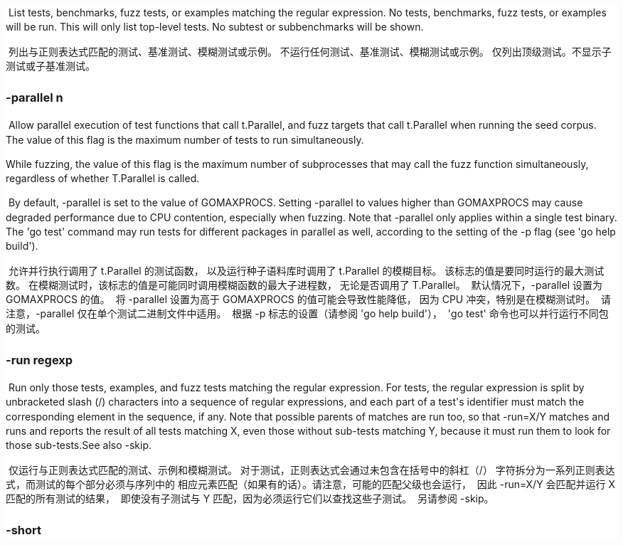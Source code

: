 ​    List tests, benchmarks, fuzz tests, or examples matching the regular expression. No tests, benchmarks, fuzz tests, or examples will be run. This will only list top-level tests. No subtest or subbenchmarks will be shown.

​    列出与正则表达式匹配的测试、基准测试、模糊测试或示例。
​    不运行任何测试、基准测试、模糊测试或示例。
​    仅列出顶级测试。不显示子测试或子基准测试。
​    

### -parallel n          

​    Allow parallel execution of test functions that call t.Parallel, and fuzz targets that call t.Parallel when running the seed corpus. The value of this flag is the maximum number of tests to run simultaneously.

While fuzzing, the value of this flag is the maximum number of subprocesses that may call the fuzz function simultaneously, regardless of  whether T.Parallel is called.

​    By default, -parallel is set to the value of GOMAXPROCS. Setting -parallel to values higher than GOMAXPROCS may cause degraded performance due to CPU contention, especially when fuzzing. Note that -parallel only applies within a single test binary. The 'go test' command may run tests for different packages in parallel as well, according to the setting of the -p flag (see 'go help build').

​    允许并行执行调用了 t.Parallel 的测试函数，
​    以及运行种子语料库时调用了 t.Parallel 的模糊目标。
​    该标志的值是要同时运行的最大测试数。
​    在模糊测试时，该标志的值是可能同时调用模糊函数的最大子进程数，
​    无论是否调用了 T.Parallel。
​    默认情况下，-parallel 设置为 GOMAXPROCS 的值。
​    将 -parallel 设置为高于 GOMAXPROCS 的值可能会导致性能降低，
​    因为 CPU 冲突，特别是在模糊测试时。
​    请注意，-parallel 仅在单个测试二进制文件中适用。
​    根据 -p 标志的设置（请参阅 'go help build'），
​    'go test' 命令也可以并行运行不同包的测试。

### -run regexp

​    Run only those tests, examples, and fuzz tests matching the regular expression. For tests, the regular expression is split by unbracketed slash (/) characters into a sequence of regular expressions, and each part of a test's identifier must match the corresponding element in the sequence, if any. Note that possible parents of matches are run too, so that -run=X/Y matches and runs and reports the result of all tests matching X, even those without sub-tests matching Y, because it must run them to look for those sub-tests.See also -skip.

​    仅运行与正则表达式匹配的测试、示例和模糊测试。
​    对于测试，正则表达式会通过未包含在括号中的斜杠（/）
​    字符拆分为一系列正则表达式，而测试的每个部分必须与序列中的
​    相应元素匹配（如果有的话）。请注意，可能的匹配父级也会运行，
​    因此 -run=X/Y 会匹配并运行 X 匹配的所有测试的结果，
​    即使没有子测试与 Y 匹配，因为必须运行它们以查找这些子测试。
​    另请参阅 -skip。
​    

### -short
